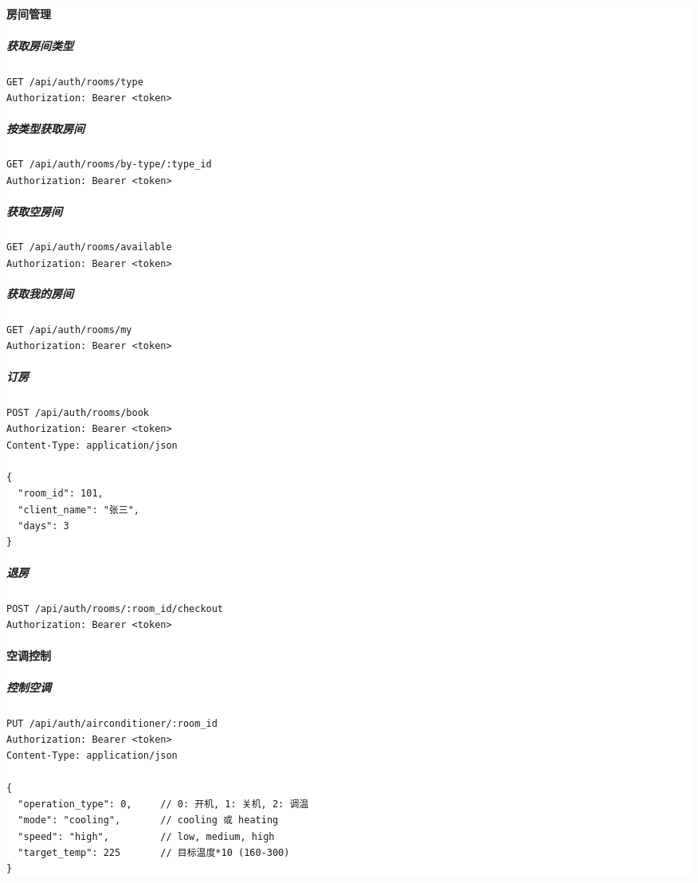 #### 房间管理

##### 获取房间类型

```http
GET /api/auth/rooms/type
Authorization: Bearer <token>
```

##### 按类型获取房间

```http
GET /api/auth/rooms/by-type/:type_id
Authorization: Bearer <token>
```

##### 获取空房间

```http
GET /api/auth/rooms/available
Authorization: Bearer <token>
```

##### 获取我的房间

```http
GET /api/auth/rooms/my
Authorization: Bearer <token>
```

##### 订房

```http
POST /api/auth/rooms/book
Authorization: Bearer <token>
Content-Type: application/json

{
  "room_id": 101,
  "client_name": "张三",
  "days": 3
}
```

##### 退房

```http
POST /api/auth/rooms/:room_id/checkout
Authorization: Bearer <token>
```

#### 空调控制

##### 控制空调

```http
PUT /api/auth/airconditioner/:room_id
Authorization: Bearer <token>
Content-Type: application/json

{
  "operation_type": 0,     // 0: 开机, 1: 关机, 2: 调温
  "mode": "cooling",       // cooling 或 heating
  "speed": "high",         // low, medium, high
  "target_temp": 225       // 目标温度*10 (160-300)
}
```
